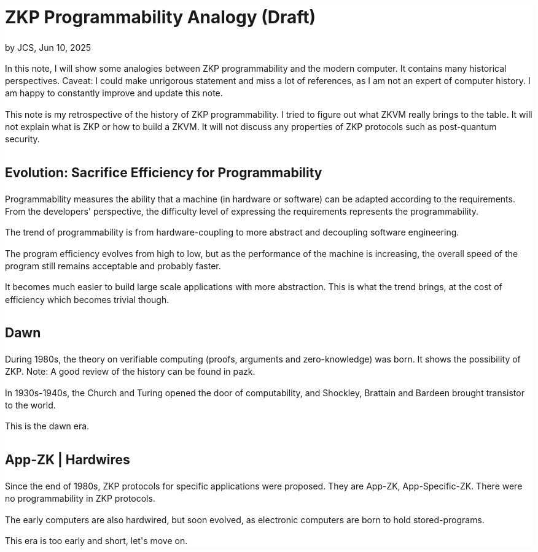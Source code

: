 # ZKP Programmability Analogy (Draft)

by JCS, Jun 10, 2025

In this note, I will show some analogies between ZKP programmability and the modern computer.
It contains many historical perspectives.
Caveat: I could make unrigorous statement and miss a lot of references, as I am not an expert of computer history.
I am happy to constantly improve and update this note.

This note is my retrospective of the history of ZKP programmability.
I tried to figure out what ZKVM really brings to the table.
It will not explain what is ZKP or how to build a ZKVM.
It will not discuss any properties of ZKP protocols such as post-quantum security.

## Evolution: Sacrifice Efficiency for Programmability

Programmability measures the ability that a machine (in hardware or software) can be adapted according to the requirements.
From the developers' perspective, the difficulty level of expressing the requirements represents the programmability.

The trend of programmability is from hardware-coupling to more abstract and decoupling software engineering.

The program efficiency evolves from high to low, but as the performance of the machine is increasing, the overall speed of the program still remains acceptable and probably faster.

It becomes much easier to build large scale applications with more abstraction.
This is what the trend brings, at the cost of efficiency which becomes trivial though.


## Dawn

During 1980s, the theory on verifiable computing (proofs, arguments and zero-knowledge) was born.
It shows the possibility of ZKP.
Note: A good review of the history can be found in pazk.

In 1930s-1940s, the Church and Turing opened the door of computability, and Shockley, Brattain and Bardeen brought transistor to the world.

This is the dawn era.

## App-ZK | Hardwires

Since the end of 1980s, ZKP protocols for specific applications were proposed.
They are App-ZK, App-Specific-ZK.
There were no programmability in ZKP protocols.

The early computers are also hardwired, but soon evolved, as electronic computers are born to hold stored-programs.

This era is too early and short, let's move on.

